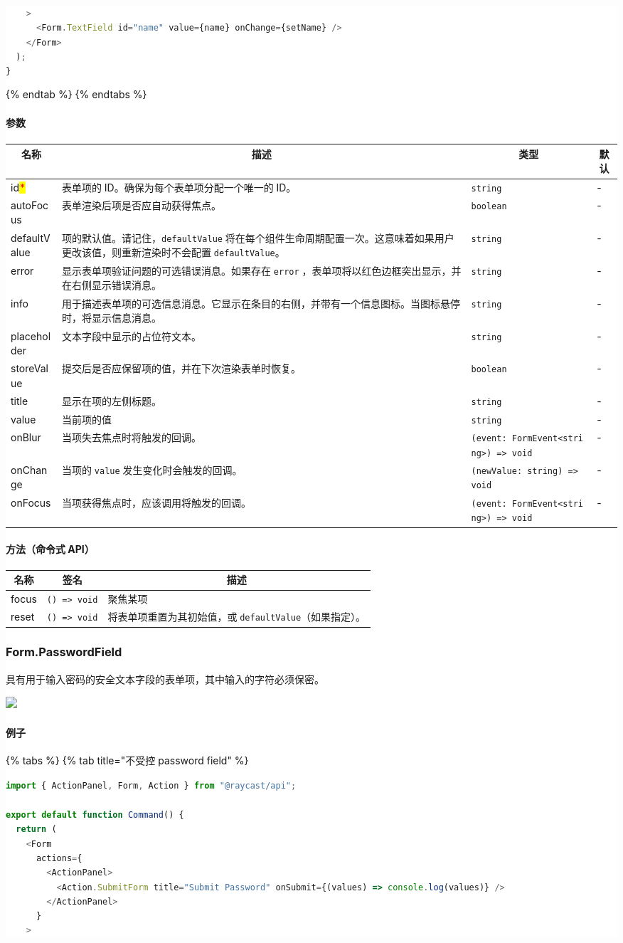 ```typescript
    >
      <Form.TextField id="name" value={name} onChange={setName} />
    </Form>
  );
}
```
{% endtab %}
{% endtabs %}

#### 参数

| 名称                                   | 描述                                                                              | 类型                                   | 默认 |
| ------------------------------------ | ------------------------------------------------------------------------------- | ------------------------------------ | -- |
| id<mark style="color:red;">\*</mark> | 表单项的 ID。确保为每个表单项分配一个唯一的 ID。                                                     | `string`                             | -  |
| autoFocus                            | 表单渲染后项是否应自动获得焦点。                                                                | `boolean`                            | -  |
| defaultValue                         | 项的默认值。请记住，`defaultValue` 将在每个组件生命周期配置一次。这意味着如果用户更改该值，则重新渲染时不会配置 `defaultValue`。 | `string`                             | -  |
| error                                | 显示表单项验证问题的可选错误消息。如果存在 `error` ，表单项将以红色边框突出显示，并在右侧显示错误消息。                        | `string`                             | -  |
| info                                 | 用于描述表单项的可选信息消息。它显示在条目的右侧，并带有一个信息图标。当图标悬停时，将显示信息消息。                              | `string`                             | -  |
| placeholder                          | 文本字段中显示的占位符文本。                                                                  | `string`                             | -  |
| storeValue                           | 提交后是否应保留项的值，并在下次渲染表单时恢复。                                                        | `boolean`                            | -  |
| title                                | 显示在项的左侧标题。                                                                      | `string`                             | -  |
| value                                | 当前项的值                                                                           | `string`                             | -  |
| onBlur                               | 当项失去焦点时将触发的回调。                                                                  | `(event: FormEvent<string>) => void` | -  |
| onChange                             | 当项的 `value` 发生变化时会触发的回调。                                                        | `(newValue: string) => void`         | -  |
| onFocus                              | 当项获得焦点时，应该调用将触发的回调。                                                             | `(event: FormEvent<string>) => void` | -  |

#### 方法（命令式 API）

| 名称    | 签名           | 描述                                  |
| ----- | ------------ | ----------------------------------- |
| focus | `() => void` | 聚焦某项                                |
| reset | `() => void` | 将表单项重置为其初始值，或 `defaultValue`（如果指定）。 |

### Form.PasswordField

具有用于输入密码的安全文本字段的表单项，其中输入的字符必须保密。

![](../../.gitbook/assets/form-password.png)

#### 例子

{% tabs %}
{% tab title="不受控 password field" %}
```typescript
import { ActionPanel, Form, Action } from "@raycast/api";

export default function Command() {
  return (
    <Form
      actions={
        <ActionPanel>
          <Action.SubmitForm title="Submit Password" onSubmit={(values) => console.log(values)} />
        </ActionPanel>
      }
    >
```